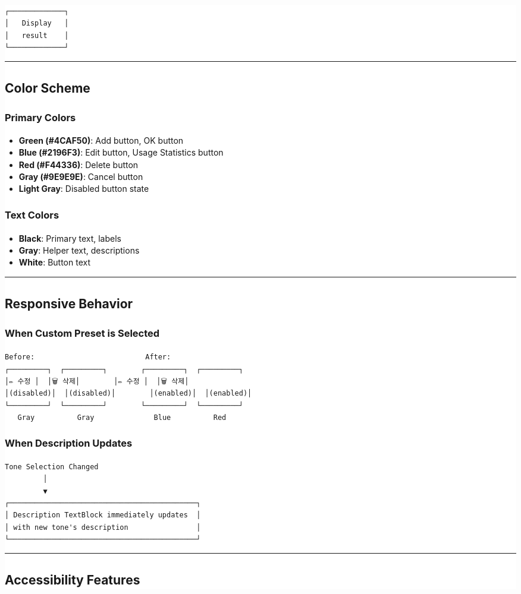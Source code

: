 ```
┌─────────────┐
│   Display   │
│   result    │
└─────────────┘
```

---

## Color Scheme

### Primary Colors
- **Green (#4CAF50)**: Add button, OK button
- **Blue (#2196F3)**: Edit button, Usage Statistics button
- **Red (#F44336)**: Delete button
- **Gray (#9E9E9E)**: Cancel button
- **Light Gray**: Disabled button state

### Text Colors
- **Black**: Primary text, labels
- **Gray**: Helper text, descriptions
- **White**: Button text

---

## Responsive Behavior

### When Custom Preset is Selected
```
Before:                          After:
┌─────────┐  ┌─────────┐        ┌─────────┐  ┌─────────┐
│✏️ 수정 │  │🗑️ 삭제│        │✏️ 수정 │  │🗑️ 삭제│
│(disabled)│  │(disabled)│        │(enabled)│  │(enabled)│
└─────────┘  └─────────┘        └─────────┘  └─────────┘
   Gray          Gray              Blue          Red
```

### When Description Updates
```
Tone Selection Changed
         │
         ▼
┌────────────────────────────────────────────┐
│ Description TextBlock immediately updates  │
│ with new tone's description                │
└────────────────────────────────────────────┘
```

---

## Accessibility Features
